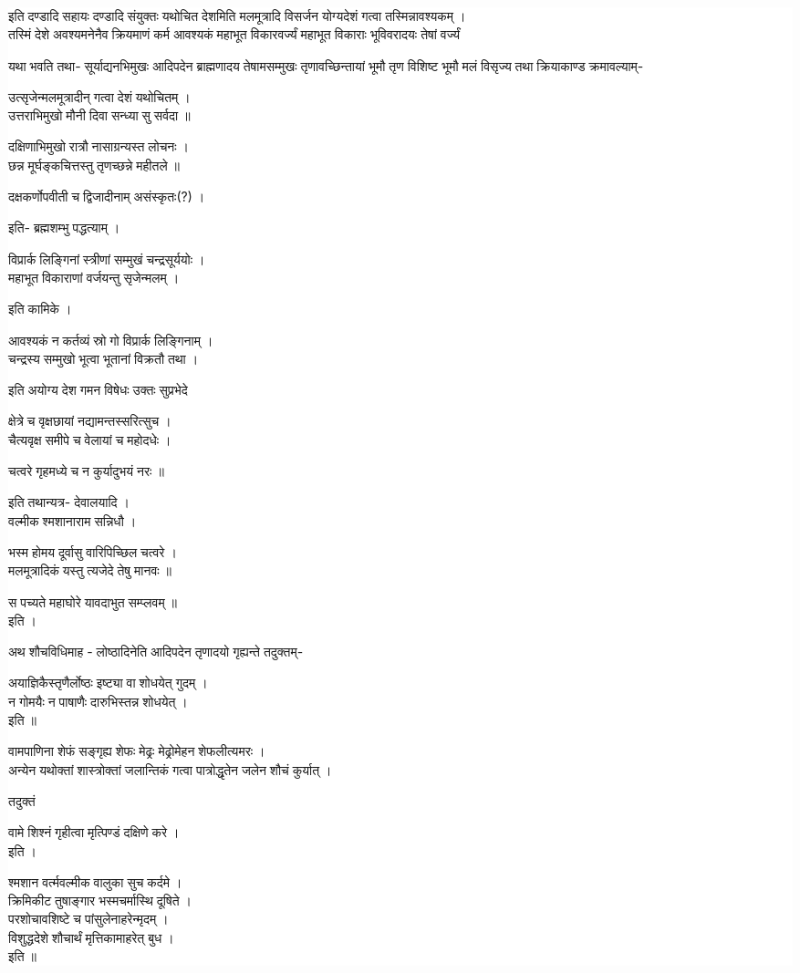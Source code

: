 इति दण्डादि सहायः दण्डादि संयुक्तः यथोचित देशमिति मलमूत्रादि विसर्जन योग्यदेशं गत्वा तस्मिन्नावश्यकम् ।  
तस्मिं देशे अवश्यमनेनैव क्रियमाणं कर्म आवश्यकं महाभूत विकारवर्ज्यं महाभूत विकाराः भूविवरादयः तेषां वर्ज्यं   
  

  
यथा भवति तथा- सूर्याद्यनभिमुखः आदिपदेन ब्राह्मणादय तेषामसम्मुखः तृणावच्छिन्तायां भूमौ तृण विशिष्ट भूमौ मलं विसृज्य तथा क्रियाकाण्ड क्रमावल्याम्-  
  
उत्सृजेन्मलमूत्रादीन् गत्वा देशं यथोचितम् ।  
उत्तराभिमुखो मौनी दिवा सन्ध्या सु सर्वदा ॥  
  
दक्षिणाभिमुखो रात्रौ नासाग्रन्यस्त लोचनः ।  
छन्न मूर्घङ्कचित्तस्तु तृणच्छन्ने महीतले ॥  
  
दक्षकर्णोपवीती च द्विजादीनाम् असंस्कृतः(?) ।  
  
इति- ब्रह्मशम्भु पद्धत्याम् ।  
  
विप्रार्क लिङ्गिनां स्त्रीणां सम्मुखं चन्द्रसूर्ययोः ।  
महाभूत विकाराणां वर्जयन्तु सृजेन्मलम् ।  
  
इति कामिके ।  
  

  
आवश्यकं न कर्तव्यं स्रो गो विप्रार्क लिङ्गिनाम् ।  
चन्द्रस्य सम्मुखो भूत्वा भूतानां विक्रतौ तथा ।  
  
इति अयोग्य देश गमन विषेधः उक्तः सुप्रभेदे   
  
क्षेत्रे च वृक्षछायां नद्यामन्तस्सरित्सुच ।  
चैत्यवृक्ष समीपे च वेलायां च महोदधेः ।  
  
चत्वरे गृहमध्ये च न कुर्यादुभयं नरः ॥   
  
इति तथान्यत्र- देवालयादि ।  
वल्मीक श्मशानाराम सन्निधौ ।   
  
भस्म होमय दूर्वासु वारिपिच्छिल चत्वरे ।  
मलमूत्रादिकं यस्तु त्यजेदे तेषु मानवः ॥  
  
स पच्यते महाघोरे यावदाभुत सम्प्लवम् ॥  
इति ।   
  
अथ शौचविधिमाह - लोष्ठादिनेति आदिपदेन तृणादयो गृह्यन्ते तदुक्तम्-   
  

  
अयाज्ञिकैस्तृणैर्लोष्ठः इष्ट्या वा शोधयेत् गुदम् ।  
न गोमयैः न पाषाणैः दारुभिस्तन्न शोधयेत् ।  
इति ॥  
  
वामपाणिना शेफं सङ्गृह्य शेफः मेढ्रः मेढ्रोमेहन शेफलीत्यमरः ।  
अन्येन यथोक्तां शास्त्रोक्तां जलान्तिकं गत्वा पात्रोद्धृतेन जलेन शौचं कुर्यात् ।   
  
तदुक्तं   
  
वामे शिश्नं गृहीत्वा मृत्पिण्डं दक्षिणे करे ।  
इति ।  
  
श्मशान वर्त्मवल्मीक वालुका सुच कर्दमे ।  
क्रिमिकीट तुषाङ्गार भस्मचर्मास्थि दूषिते ।  
परशोचावशिष्टे च पांसुलेनाहरेन्मृदम् ।  
विशुद्धदेशे शौचार्थं मृत्तिकामाहरेत् बुध ।  
इति ॥  
  
